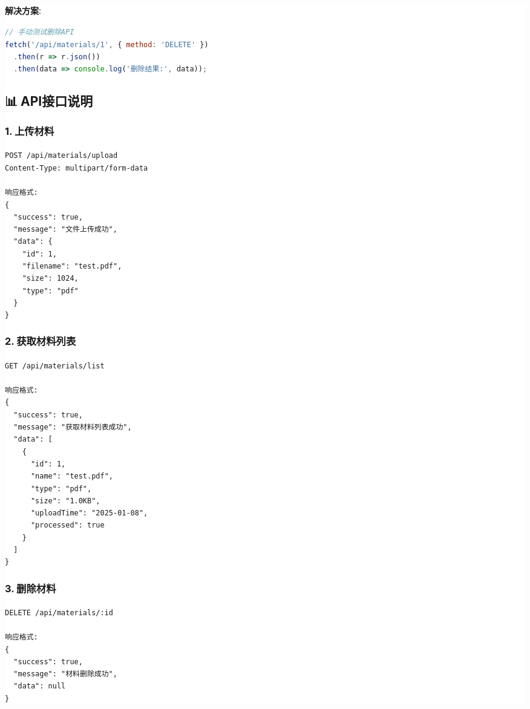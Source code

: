 **解决方案**:
```javascript
// 手动测试删除API
fetch('/api/materials/1', { method: 'DELETE' })
  .then(r => r.json())
  .then(data => console.log('删除结果:', data));
```

## 📊 API接口说明

### 1. 上传材料
```
POST /api/materials/upload
Content-Type: multipart/form-data

响应格式:
{
  "success": true,
  "message": "文件上传成功",
  "data": {
    "id": 1,
    "filename": "test.pdf",
    "size": 1024,
    "type": "pdf"
  }
}
```

### 2. 获取材料列表
```
GET /api/materials/list

响应格式:
{
  "success": true,
  "message": "获取材料列表成功",
  "data": [
    {
      "id": 1,
      "name": "test.pdf",
      "type": "pdf",
      "size": "1.0KB",
      "uploadTime": "2025-01-08",
      "processed": true
    }
  ]
}
```

### 3. 删除材料
```
DELETE /api/materials/:id

响应格式:
{
  "success": true,
  "message": "材料删除成功",
  "data": null
}
```
